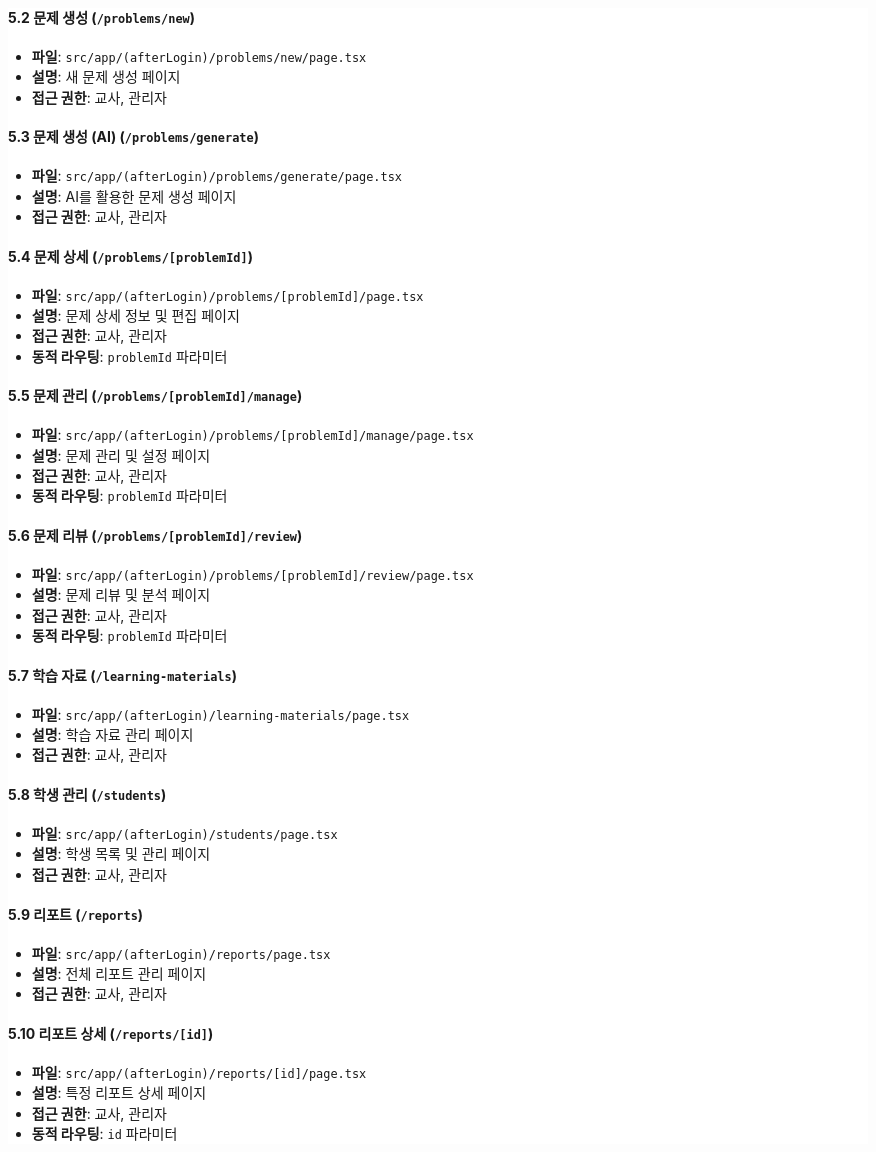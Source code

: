 #### 5.2 문제 생성 (`/problems/new`)

- **파일**: `src/app/(afterLogin)/problems/new/page.tsx`
- **설명**: 새 문제 생성 페이지
- **접근 권한**: 교사, 관리자

#### 5.3 문제 생성 (AI) (`/problems/generate`)

- **파일**: `src/app/(afterLogin)/problems/generate/page.tsx`
- **설명**: AI를 활용한 문제 생성 페이지
- **접근 권한**: 교사, 관리자

#### 5.4 문제 상세 (`/problems/[problemId]`)

- **파일**: `src/app/(afterLogin)/problems/[problemId]/page.tsx`
- **설명**: 문제 상세 정보 및 편집 페이지
- **접근 권한**: 교사, 관리자
- **동적 라우팅**: `problemId` 파라미터

#### 5.5 문제 관리 (`/problems/[problemId]/manage`)

- **파일**: `src/app/(afterLogin)/problems/[problemId]/manage/page.tsx`
- **설명**: 문제 관리 및 설정 페이지
- **접근 권한**: 교사, 관리자
- **동적 라우팅**: `problemId` 파라미터

#### 5.6 문제 리뷰 (`/problems/[problemId]/review`)

- **파일**: `src/app/(afterLogin)/problems/[problemId]/review/page.tsx`
- **설명**: 문제 리뷰 및 분석 페이지
- **접근 권한**: 교사, 관리자
- **동적 라우팅**: `problemId` 파라미터

#### 5.7 학습 자료 (`/learning-materials`)

- **파일**: `src/app/(afterLogin)/learning-materials/page.tsx`
- **설명**: 학습 자료 관리 페이지
- **접근 권한**: 교사, 관리자

#### 5.8 학생 관리 (`/students`)

- **파일**: `src/app/(afterLogin)/students/page.tsx`
- **설명**: 학생 목록 및 관리 페이지
- **접근 권한**: 교사, 관리자

#### 5.9 리포트 (`/reports`)

- **파일**: `src/app/(afterLogin)/reports/page.tsx`
- **설명**: 전체 리포트 관리 페이지
- **접근 권한**: 교사, 관리자

#### 5.10 리포트 상세 (`/reports/[id]`)

- **파일**: `src/app/(afterLogin)/reports/[id]/page.tsx`
- **설명**: 특정 리포트 상세 페이지
- **접근 권한**: 교사, 관리자
- **동적 라우팅**: `id` 파라미터
